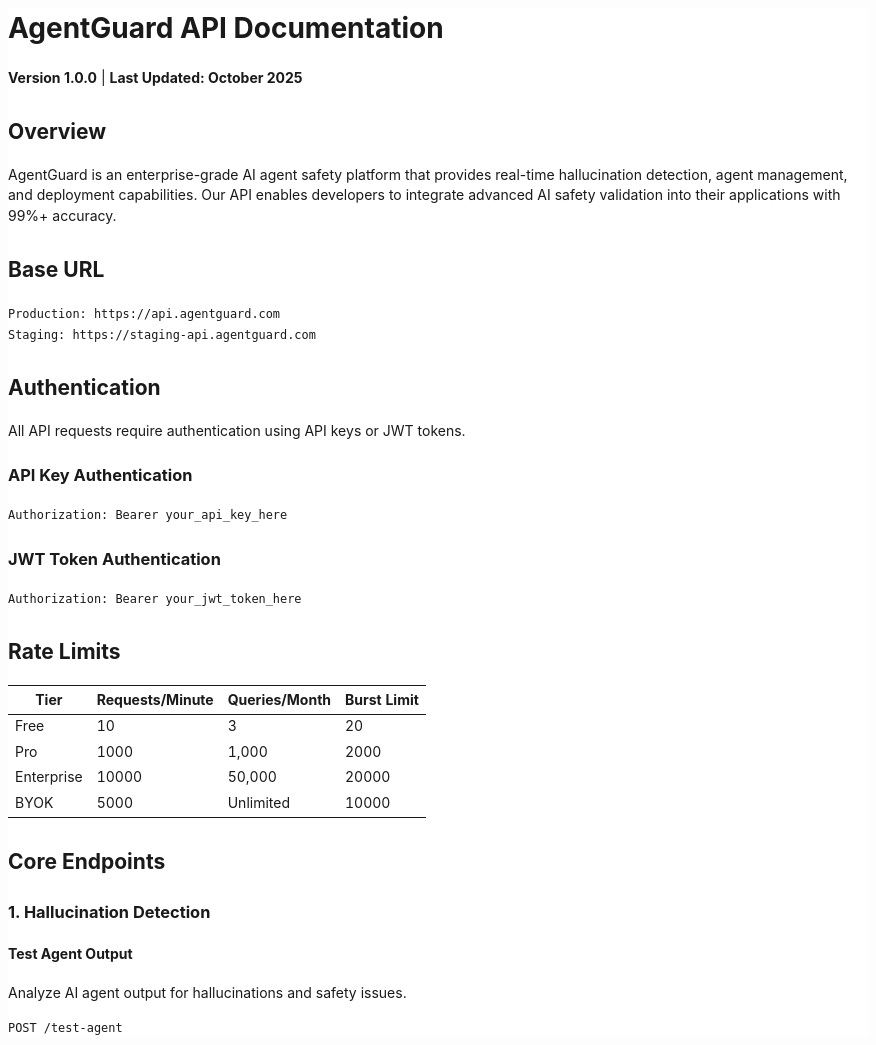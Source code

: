 # AgentGuard API Documentation
**Version 1.0.0** | **Last Updated: October 2025**

## Overview

AgentGuard is an enterprise-grade AI agent safety platform that provides real-time hallucination detection, agent management, and deployment capabilities. Our API enables developers to integrate advanced AI safety validation into their applications with 99%+ accuracy.

## Base URL
```
Production: https://api.agentguard.com
Staging: https://staging-api.agentguard.com
```

## Authentication

All API requests require authentication using API keys or JWT tokens.

### API Key Authentication
```http
Authorization: Bearer your_api_key_here
```

### JWT Token Authentication
```http
Authorization: Bearer your_jwt_token_here
```

## Rate Limits

| Tier | Requests/Minute | Queries/Month | Burst Limit |
|------|----------------|---------------|-------------|
| Free | 10 | 3 | 20 |
| Pro | 1000 | 1,000 | 2000 |
| Enterprise | 10000 | 50,000 | 20000 |
| BYOK | 5000 | Unlimited | 10000 |

## Core Endpoints

### 1. Hallucination Detection

#### Test Agent Output
Analyze AI agent output for hallucinations and safety issues.

```http
POST /test-agent
```
